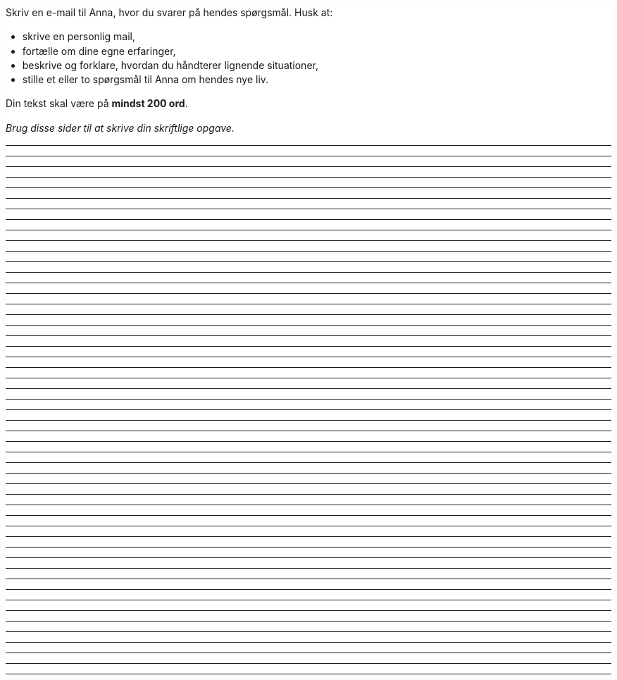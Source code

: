 Skriv en e-mail til Anna, hvor du svarer på hendes spørgsmål. Husk at:

- skrive en personlig mail,
- fortælle om dine egne erfaringer,
- beskrive og forklare, hvordan du håndterer lignende situationer,
- stille et eller to spørgsmål til Anna om hendes nye liv.

Din tekst skal være på **mindst 200 ord**.

<div class="page-break"></div>

_Brug disse sider til at skrive din skriftlige opgave._

<hr class="line-for-written-answer" />
<hr class="line-for-written-answer" />
<hr class="line-for-written-answer" />
<hr class="line-for-written-answer" />
<hr class="line-for-written-answer" />
<hr class="line-for-written-answer" />
<hr class="line-for-written-answer" />
<hr class="line-for-written-answer" />
<hr class="line-for-written-answer" />
<hr class="line-for-written-answer" />
<hr class="line-for-written-answer" />
<hr class="line-for-written-answer" />
<hr class="line-for-written-answer" />
<hr class="line-for-written-answer" />
<hr class="line-for-written-answer" />
<hr class="line-for-written-answer" />
<hr class="line-for-written-answer" />
<hr class="line-for-written-answer" />
<hr class="line-for-written-answer" />
<hr class="line-for-written-answer" />
<hr class="line-for-written-answer" />
<hr class="line-for-written-answer" />
<hr class="line-for-written-answer" />
<hr class="line-for-written-answer" />
<hr class="line-for-written-answer" />
<hr class="line-for-written-answer" />
<hr class="line-for-written-answer" />
<hr class="line-for-written-answer" />
<hr class="line-for-written-answer" />
<hr class="line-for-written-answer" />

<div class="page-break"></div>

<hr class="line-for-written-answer" />
<hr class="line-for-written-answer" />
<hr class="line-for-written-answer" />
<hr class="line-for-written-answer" />
<hr class="line-for-written-answer" />
<hr class="line-for-written-answer" />
<hr class="line-for-written-answer" />
<hr class="line-for-written-answer" />
<hr class="line-for-written-answer" />
<hr class="line-for-written-answer" />
<hr class="line-for-written-answer" />
<hr class="line-for-written-answer" />
<hr class="line-for-written-answer" />
<hr class="line-for-written-answer" />
<hr class="line-for-written-answer" />
<hr class="line-for-written-answer" />
<hr class="line-for-written-answer" />
<hr class="line-for-written-answer" />
<hr class="line-for-written-answer" />
<hr class="line-for-written-answer" />
<hr class="line-for-written-answer" />